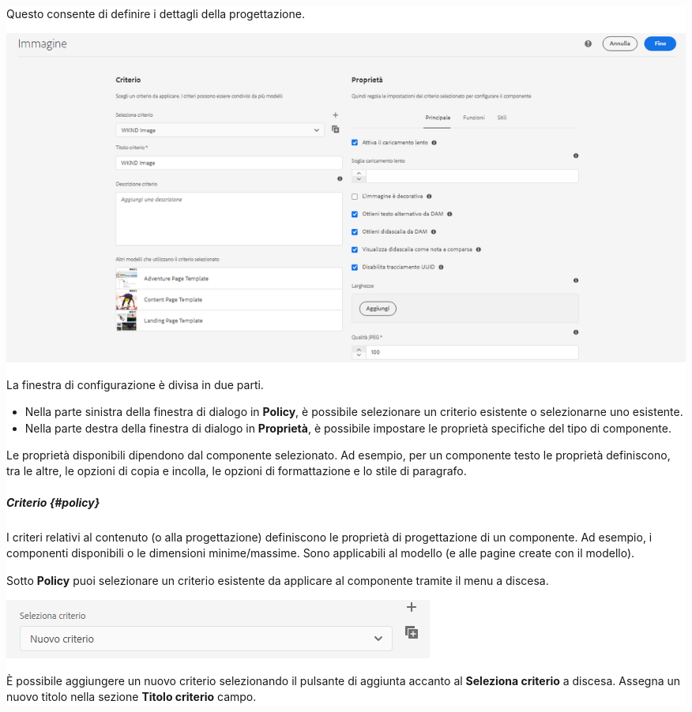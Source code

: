 Questo consente di definire i dettagli della progettazione.

![Criterio contenuto](/help/sites-cloud/authoring/assets/template-content-policy.png)

La finestra di configurazione è divisa in due parti.

* Nella parte sinistra della finestra di dialogo in **Policy**, è possibile selezionare un criterio esistente o selezionarne uno esistente.
* Nella parte destra della finestra di dialogo in **Proprietà**, è possibile impostare le proprietà specifiche del tipo di componente.

Le proprietà disponibili dipendono dal componente selezionato. Ad esempio, per un componente testo le proprietà definiscono, tra le altre, le opzioni di copia e incolla, le opzioni di formattazione e lo stile di paragrafo.

##### Criterio {#policy}

I criteri relativi al contenuto (o alla progettazione) definiscono le proprietà di progettazione di un componente. Ad esempio, i componenti disponibili o le dimensioni minime/massime. Sono applicabili al modello (e alle pagine create con il modello).

Sotto **Policy** puoi selezionare un criterio esistente da applicare al componente tramite il menu a discesa.

![Seleziona criterio](/help/sites-cloud/authoring/assets/templates-policy-selector.png)

È possibile aggiungere un nuovo criterio selezionando il pulsante di aggiunta accanto al **Seleziona criterio** a discesa. Assegna un nuovo titolo nella sezione **Titolo criterio** campo.
